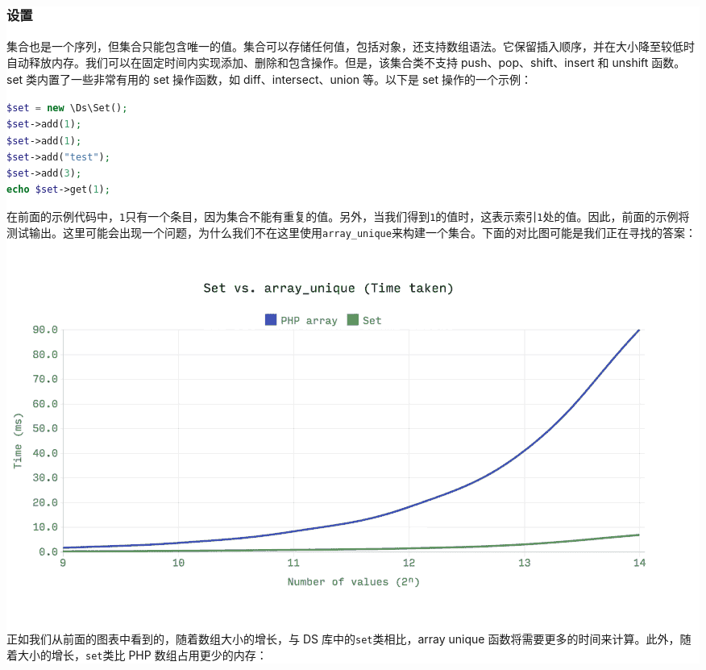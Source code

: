 ### 设置

集合也是一个序列，但集合只能包含唯一的值。集合可以存储任何值，包括对象，还支持数组语法。它保留插入顺序，并在大小降至较低时自动释放内存。我们可以在固定时间内实现添加、删除和包含操作。但是，该集合类不支持 push、pop、shift、insert 和 unshift 函数。set 类内置了一些非常有用的 set 操作函数，如 diff、intersect、union 等。以下是 set 操作的一个示例：

```php
$set = new \Ds\Set(); 
$set->add(1); 
$set->add(1); 
$set->add("test"); 
$set->add(3); 
echo $set->get(1);

```

在前面的示例代码中，`1`只有一个条目，因为集合不能有重复的值。另外，当我们得到`1`的值时，这表示索引`1`处的值。因此，前面的示例将测试输出。这里可能会出现一个问题，为什么我们不在这里使用`array_unique`来构建一个集合。下面的对比图可能是我们正在寻找的答案：

![](img/image_12_002.png)

正如我们从前面的图表中看到的，随着数组大小的增长，与 DS 库中的`set`类相比，array unique 函数将需要更多的时间来计算。此外，随着大小的增长，`set`类比 PHP 数组占用更少的内存：
